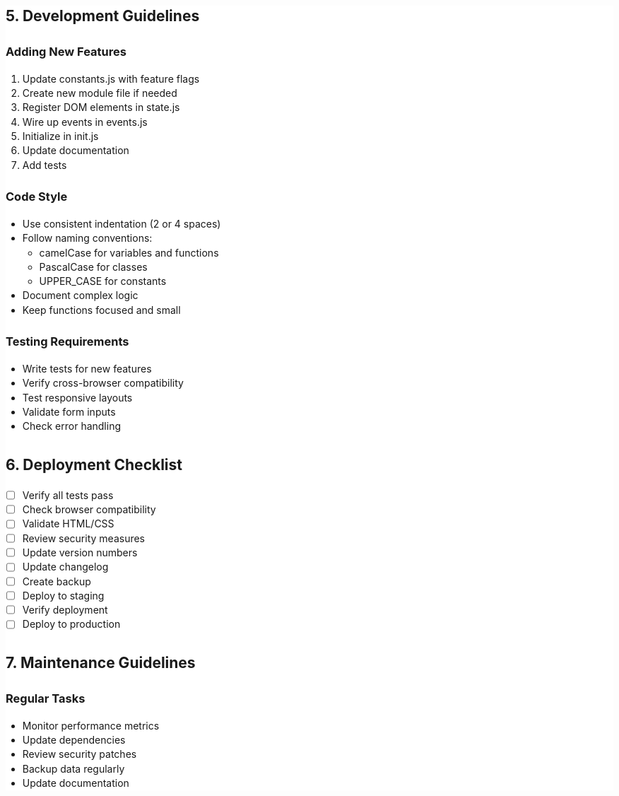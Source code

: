 ## 5. Development Guidelines

### Adding New Features

1. Update constants.js with feature flags
2. Create new module file if needed
3. Register DOM elements in state.js
4. Wire up events in events.js
5. Initialize in init.js
6. Update documentation
7. Add tests

### Code Style

- Use consistent indentation (2 or 4 spaces)
- Follow naming conventions:
  - camelCase for variables and functions
  - PascalCase for classes
  - UPPER_CASE for constants
- Document complex logic
- Keep functions focused and small

### Testing Requirements

- Write tests for new features
- Verify cross-browser compatibility
- Test responsive layouts
- Validate form inputs
- Check error handling

## 6. Deployment Checklist

- [ ] Verify all tests pass
- [ ] Check browser compatibility
- [ ] Validate HTML/CSS
- [ ] Review security measures
- [ ] Update version numbers
- [ ] Update changelog
- [ ] Create backup
- [ ] Deploy to staging
- [ ] Verify deployment
- [ ] Deploy to production

## 7. Maintenance Guidelines

### Regular Tasks

- Monitor performance metrics
- Update dependencies
- Review security patches
- Backup data regularly
- Update documentation
